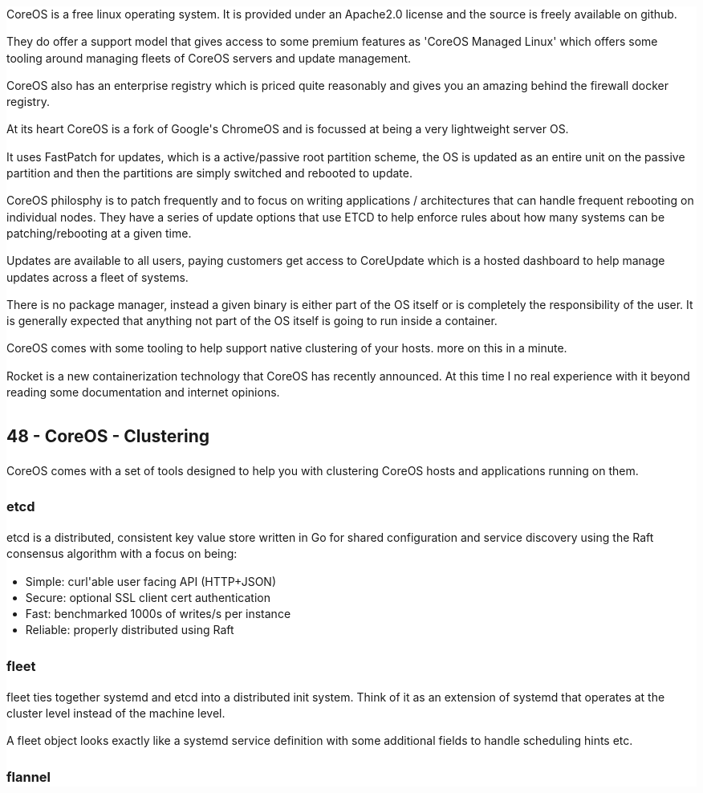 CoreOS is a free linux operating system.  It is provided under an Apache2.0 license and the source is freely available on github.   

They do offer a support model that gives access to some premium features as 'CoreOS Managed Linux' which offers some tooling around managing fleets of CoreOS servers and update management.  

CoreOS also has an enterprise registry which is priced quite reasonably and gives you an amazing behind the firewall docker registry.

At its heart CoreOS is a fork of Google's ChromeOS and is focussed at being a very lightweight server OS.

It uses FastPatch for updates, which is a active/passive root partition scheme, the OS is updated as an entire unit on the passive partition and then the partitions are simply switched and rebooted to update.

CoreOS philosphy is to patch frequently and to focus on writing applications / architectures that can handle frequent rebooting on individual nodes.  They have a series of update options that use ETCD to help enforce rules about how many systems can be patching/rebooting at a given time.

Updates are available to all users,  paying customers get access to CoreUpdate which is a hosted dashboard to help manage updates across a fleet of systems.

There is no package manager,  instead a given binary is either part of the OS itself or is completely the responsibility of the user.  It is generally expected that anything not part of the OS itself is going to run inside a container.

CoreOS comes with some tooling to help support native clustering of your hosts.  more on this in a minute.

Rocket is a new containerization technology that CoreOS has recently announced. At this time I no real experience with it beyond reading some documentation and internet opinions.

## 48 - CoreOS - Clustering

CoreOS comes with a set of tools designed to help you with clustering CoreOS hosts and applications running on them.

### etcd

etcd is a distributed, consistent key value store  written in Go for shared configuration and service discovery using the Raft consensus algorithm with a focus on being:

* Simple: curl'able user facing API (HTTP+JSON)
* Secure: optional SSL client cert authentication
* Fast: benchmarked 1000s of writes/s per instance
* Reliable: properly distributed using Raft

### fleet

fleet ties together systemd and etcd into a distributed init system. Think of it as an extension of systemd that operates at the cluster level instead of the machine level. 

A fleet object looks exactly like a systemd service definition with some additional fields to handle scheduling hints etc.

### flannel
